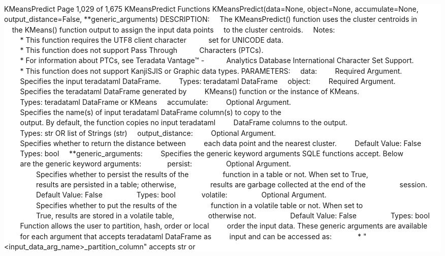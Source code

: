 KMeansPredict
Page 1,029 of 1,675
KMeansPredict
Functions
KMeansPredict(data=None, object=None, accumulate=None, output_distance=False, **generic_arguments)
DESCRIPTION:
    The KMeansPredict() function uses the cluster centroids in
    the KMeans() function output to assign the input data points
    to the cluster centroids.
    Notes:
        * This function requires the UTF8 client character
          set for UNICODE data.
        * This function does not support Pass Through
          Characters (PTCs).
        * For information about PTCs, see Teradata Vantage™ -
          Analytics Database International Character Set Support.
        * This function does not support KanjiSJIS or Graphic data types.
PARAMETERS:
    data:
        Required Argument.
        Specifies the input teradataml DataFrame.
        Types: teradataml DataFrame
    object:
        Required Argument.
        Specifies the teradataml DataFrame generated by
        KMeans() function or the instance of KMeans.
        Types: teradataml DataFrame or KMeans
    accumulate:
        Optional Argument.
        Specifies the name(s) of input teradataml DataFrame column(s) to copy to the
        output. By default, the function copies no input teradataml
        DataFrame columns to the output.
        Types: str OR list of Strings (str)
    output_distance:
        Optional Argument.
        Specifies whether to return the distance between
        each data point and the nearest cluster.
        Default Value: False
        Types: bool
    **generic_arguments:
        Specifies the generic keyword arguments SQLE functions accept. Below
        are the generic keyword arguments:
            persist:
                Optional Argument.
                Specifies whether to persist the results of the
                function in a table or not. When set to True,
                results are persisted in a table; otherwise,
                results are garbage collected at the end of the
                session.
                Default Value: False
                Types: bool
            volatile:
                Optional Argument.
                Specifies whether to put the results of the
                function in a volatile table or not. When set to
                True, results are stored in a volatile table,
                otherwise not.
                Default Value: False
                Types: bool
        Function allows the user to partition, hash, order or local
        order the input data. These generic arguments are available
        for each argument that accepts teradataml DataFrame as
        input and can be accessed as:
            * "<input_data_arg_name>_partition_column" accepts str or